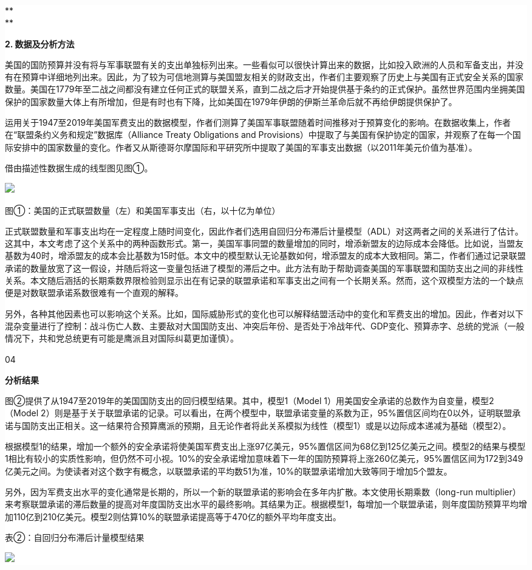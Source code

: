  **  
**

 **2\. 数据及分析方法**

  

美国的国防预算并没有将与军事联盟有关的支出单独标列出来。一些看似可以很快计算出来的数据，比如投入欧洲的人员和军备支出，并没有在预算中详细地列出来。因此，为了较为可信地测算与美国盟友相关的财政支出，作者们主要观察了历史上与美国有正式安全关系的国家数量。美国在1779年至二战之间都没有建立任何正式的联盟关系，直到二战之后才开始提供基于条约的正式保护。虽然世界范围内坐拥美国保护的国家数量大体上有所增加，但是有时也有下降，比如美国在1979年伊朗的伊斯兰革命后就不再给伊朗提供保护了。

  

运用关于1947至2019年美国军费支出的数据模型，作者们测算了美国军事联盟随着时间推移对于预算变化的影响。在数据收集上，作者
在“联盟条约义务和规定”数据库（Alliance Treaty Obligations and
Provisions）中提取了与美国有保护协定的国家，并观察了在每一个国际安排中的国家数量的变化。作者又从斯德哥尔摩国际和平研究所中提取了美国的军事支出数据（以2011年美元价值为基准）。

借由描述性数据生成的线型图见图①。

  

![](/images/159/4.png)

图①：美国的正式联盟数量（左）和美国军事支出（右，以十亿为单位）

  

正式联盟数量和军事支出均在一定程度上随时间变化，因此作者们选用自回归分布滞后计量模型（ADL）对这两者之间的关系进行了估计。这其中，本文考虑了这个关系中的两种函数形式。第一，美国军事同盟的数量增加的同时，增添新盟友的边际成本会降低。比如说，当盟友基数为40时，增添盟友的成本会比基数为15时低。本文中的模型默认无论基数如何，增添盟友的成本大致相同。第二，作者们通过记录联盟承诺的数量放宽了这一假设，并随后将这一变量包括进了模型的滞后之中。此方法有助于帮助调查美国的军事联盟和国防支出之间的非线性关系。本文随后涵括的长期乘数界限检验则显示出在有记录的联盟承诺和军事支出之间有一个长期关系。然而，这个双模型方法的一个缺点便是对数联盟承诺系数很难有一个直观的解释。

  

另外，各种其他因素也可以影响这个关系。比如，国际威胁形式的变化也可以解释结盟活动中的变化和军费支出的增加。因此，作者对以下混杂变量进行了控制：战斗伤亡人数、主要敌对大国国防支出、冲突后年份、是否处于冷战年代、GDP变化、预算赤字、总统的党派（一般情况下，共和党总统更有可能是鹰派且对国际纠葛更加谨慎）。

  

04

 **分析结果**

  

图②提供了从1947至2019年的美国国防支出的回归模型结果。其中，模型1（Model 1）用美国安全承诺的总数作为自变量，模型2（Model
2）则是基于关于联盟承诺的记录。可以看出，在两个模型中，联盟承诺变量的系数为正，95%置信区间均在0以外，证明联盟承诺与国防支出正相关。这一结果符合预算鹰派的预期，且无论作者将此关系模拟为线性（模型1）或是以边际成本递减为基础（模型2）。

  

根据模型1的结果，增加一个额外的安全承诺将使美国军费支出上涨97亿美元，95%置信区间为68亿到125亿美元之间。模型2的结果与模型1相比有较小的实质性影响，但仍然不可小视。10%的安全承诺增加意味着下一年的国防预算将上涨260亿美元，95%置信区间为172到349亿美元之间。为使读者对这个数字有概念，以联盟承诺的平均数51为准，10%的联盟承诺增加大致等同于增加5个盟友。

  

另外，因为军费支出水平的变化通常是长期的，所以一个新的联盟承诺的影响会在多年内扩散。本文使用长期乘数（long-run
multiplier）来考察联盟承诺的滞后数量的提高对年度国防支出水平的最终影响。其结果为正。根据模型1，每增加一个联盟承诺，则年度国防预算平均增加110亿到210亿美元。模型2则估算10%的联盟承诺提高等于470亿的额外平均年度支出。

  

表②：自回归分布滞后计量模型结果

![](/images/159/5.png)
